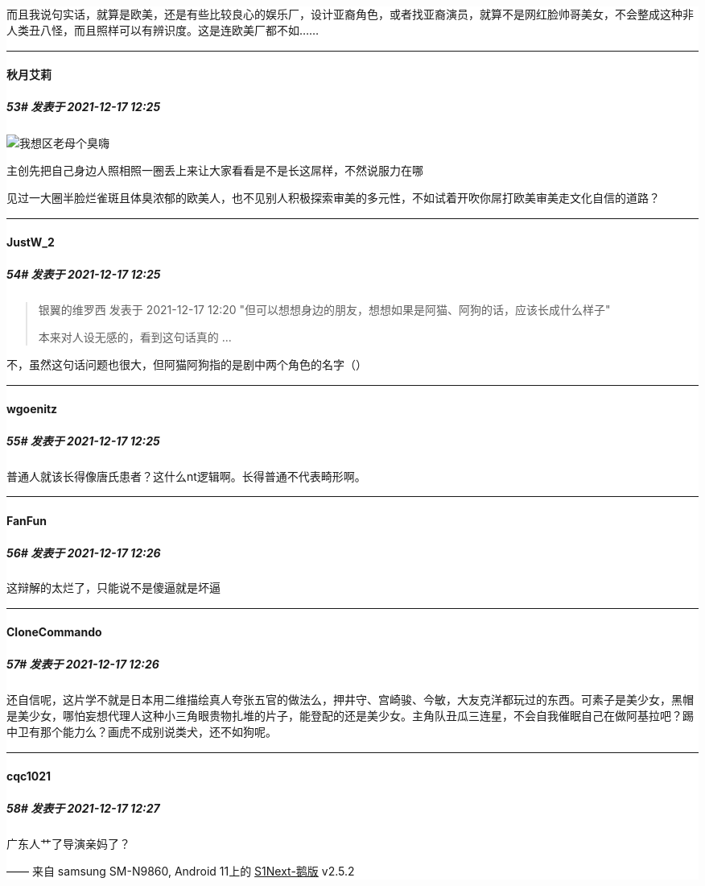 而且我说句实话，就算是欧美，还是有些比较良心的娱乐厂，设计亚裔角色，或者找亚裔演员，就算不是网红脸帅哥美女，不会整成这种非人类丑八怪，而且照样可以有辨识度。这是连欧美厂都不如……

*****

####  秋月艾莉  
##### 53#       发表于 2021-12-17 12:25

<img src="https://static.saraba1st.com/image/smiley/face2017/049.png" referrerpolicy="no-referrer">我想区老母个臭嗨

主创先把自己身边人照相照一圈丢上来让大家看看是不是长这屌样，不然说服力在哪

见过一大圈半脸烂雀斑且体臭浓郁的欧美人，也不见别人积极探索审美的多元性，不如试着开吹你屌打欧美审美走文化自信的道路？

*****

####  JustW_2  
##### 54#       发表于 2021-12-17 12:25

<blockquote>银翼的维罗西 发表于 2021-12-17 12:20
"但可以想想身边的朋友，想想如果是阿猫、阿狗的话，应该长成什么样子"

本来对人设无感的，看到这句话真的 ...</blockquote>
不，虽然这句话问题也很大，但阿猫阿狗指的是剧中两个角色的名字（）

*****

####  wgoenitz  
##### 55#       发表于 2021-12-17 12:25

普通人就该长得像唐氏患者？这什么nt逻辑啊。长得普通不代表畸形啊。

*****

####  FanFun  
##### 56#       发表于 2021-12-17 12:26

这辩解的太烂了，只能说不是傻逼就是坏逼

*****

####  CloneCommando  
##### 57#       发表于 2021-12-17 12:26

还自信呢，这片学不就是日本用二维描绘真人夸张五官的做法么，押井守、宫崎骏、今敏，大友克洋都玩过的东西。可素子是美少女，黑帽是美少女，哪怕妄想代理人这种小三角眼贵物扎堆的片子，能登配的还是美少女。主角队丑瓜三连星，不会自我催眠自己在做阿基拉吧？踢中卫有那个能力么？画虎不成别说类犬，还不如狗呢。

*****

####  cqc1021  
##### 58#       发表于 2021-12-17 12:27

广东人艹了导演亲妈了？

—— 来自 samsung SM-N9860, Android 11上的 [S1Next-鹅版](https://github.com/ykrank/S1-Next/releases) v2.5.2
